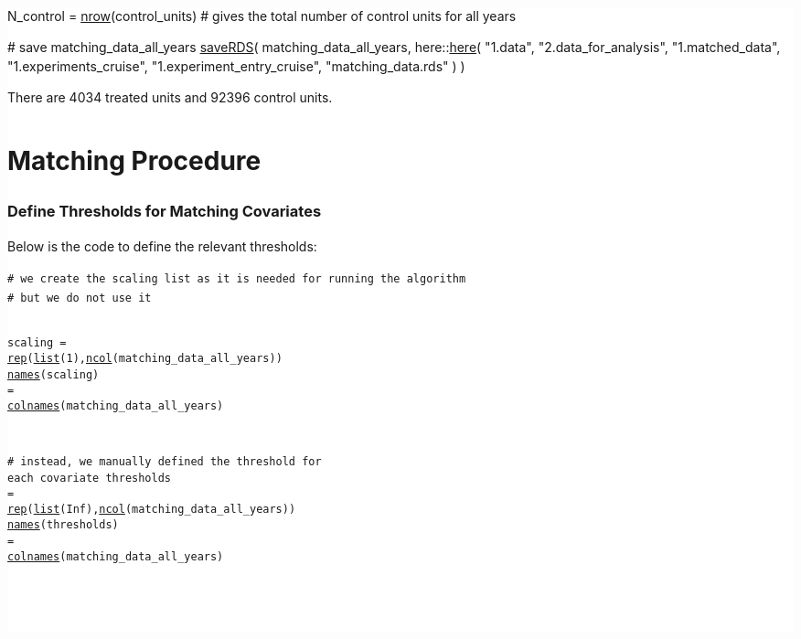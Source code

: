 <span class='va'>N_control</span> <span class='op'>=</span> <span class='fu'><a href='https://rdrr.io/r/base/nrow.html'>nrow</a></span><span class='op'>(</span><span class='va'>control_units</span><span class='op'>)</span> <span class='co'># gives the total number of control units for all years</span>

<span class='co'># save matching_data_all_years</span>
<span class='fu'><a href='https://rdrr.io/r/base/readRDS.html'>saveRDS</a></span><span class='op'>(</span>
<span class='va'>matching_data_all_years</span>,
<span class='fu'>here</span><span class='fu'>::</span><span class='fu'><a href='https://here.r-lib.org//reference/here.html'>here</a></span><span class='op'>(</span>
<span class='st'>"1.data"</span>,
<span class='st'>"2.data_for_analysis"</span>,
<span class='st'>"1.matched_data"</span>,
<span class='st'>"1.experiments_cruise"</span>,
<span class='st'>"1.experiment_entry_cruise"</span>,
<span class='st'>"matching_data.rds"</span>
<span class='op'>)</span>
<span class='op'>)</span>
</code></pre></div>

</div>


There are 4034 treated units and  92396 control units. 

# Matching Procedure

### Define Thresholds for Matching Covariates

Below is the code to define the relevant thresholds:

<div class="layout-chunk" data-layout="l-body">
<div class="sourceCode"><pre class="sourceCode r"><code class="sourceCode r"><span class='co'># we create the scaling list as it is needed for running the algorithm</span>
<span class='co'># but we do not use it</span>

<span class='va'>scaling</span> <span class='op'>=</span>  <span class='fu'><a href='https://rdrr.io/r/base/rep.html'>rep</a></span><span class='op'>(</span><span class='fu'><a href='https://rdrr.io/r/base/list.html'>list</a></span><span class='op'>(</span><span class='fl'>1</span><span class='op'>)</span>,<span class='fu'><a href='https://rdrr.io/r/base/nrow.html'>ncol</a></span><span class='op'>(</span><span class='va'>matching_data_all_years</span><span class='op'>)</span><span class='op'>)</span>
<span class='fu'><a href='https://rdrr.io/r/base/names.html'>names</a></span><span class='op'>(</span><span class='va'>scaling</span><span class='op'>)</span> <span class='op'>=</span> <span class='fu'><a href='https://rdrr.io/r/base/colnames.html'>colnames</a></span><span class='op'>(</span><span class='va'>matching_data_all_years</span><span class='op'>)</span>

<span class='co'># instead, we manually defined the threshold for each covariate</span>
<span class='va'>thresholds</span> <span class='op'>=</span> <span class='fu'><a href='https://rdrr.io/r/base/rep.html'>rep</a></span><span class='op'>(</span><span class='fu'><a href='https://rdrr.io/r/base/list.html'>list</a></span><span class='op'>(</span><span class='cn'>Inf</span><span class='op'>)</span>,<span class='fu'><a href='https://rdrr.io/r/base/nrow.html'>ncol</a></span><span class='op'>(</span><span class='va'>matching_data_all_years</span><span class='op'>)</span><span class='op'>)</span>
<span class='fu'><a href='https://rdrr.io/r/base/names.html'>names</a></span><span class='op'>(</span><span class='va'>thresholds</span><span class='op'>)</span> <span class='op'>=</span> <span class='fu'><a href='https://rdrr.io/r/base/colnames.html'>colnames</a></span><span class='op'>(</span><span class='va'>matching_data_all_years</span><span class='op'>)</span>
